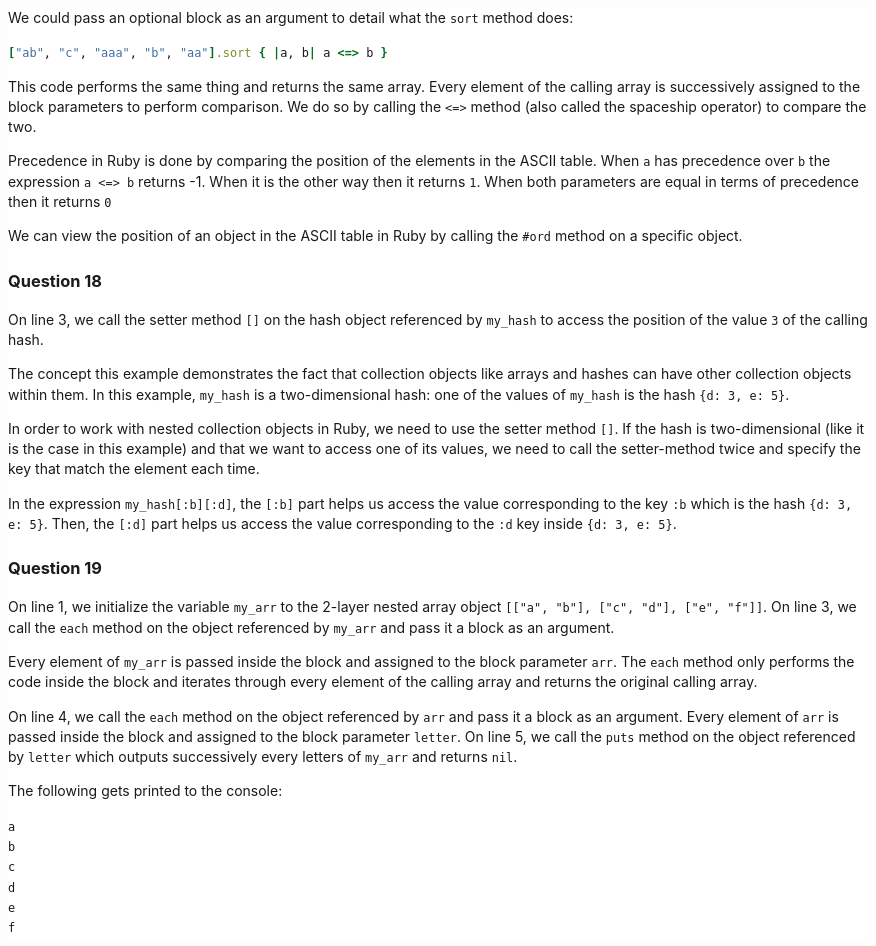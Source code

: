 We could pass an optional block as an argument to detail what the `sort` method does:

```ruby
["ab", "c", "aaa", "b", "aa"].sort { |a, b| a <=> b }
```

This code performs the same thing and returns the same array. Every element of the calling array is successively assigned to the block parameters to perform comparison. We do so by calling the `<=>` method (also called the spaceship operator) to compare the two.

Precedence in Ruby is done by comparing the position of the elements in the ASCII table. When `a` has precedence over `b` the expression `a <=> b` returns -1. When it is the other way then it returns `1`. When both parameters are equal in terms of precedence then it returns `0`

We can view the position of an object in the ASCII table in Ruby by calling the `#ord` method on a specific object.

### Question 18

On line 3, we call the setter method `[]` on the hash object referenced by `my_hash` to access the position of the value `3` of the calling hash.

The concept this example demonstrates the fact that collection objects like arrays and hashes can have other collection objects within them. In this example, `my_hash` is a two-dimensional hash: one of the values of `my_hash` is the hash `{d: 3, e: 5}`.

In order to work with nested collection objects in Ruby, we need to use the setter method `[]`. If the hash is two-dimensional (like it is the case in this example) and that we want to access one of its values, we need to call the setter-method twice and specify the key that match the element each time. 

In the expression `my_hash[:b][:d]`, the `[:b]` part helps us access the value corresponding to the key `:b` which is the hash `{d: 3, e: 5}`. Then, the `[:d]` part helps us access the value corresponding to the `:d` key inside `{d: 3, e: 5}`.


### Question 19

On line 1, we initialize the variable `my_arr` to the 2-layer nested array object `[["a", "b"], ["c", "d"], ["e", "f"]]`. On line 3, we call the `each` method on the object referenced by `my_arr` and pass it a block as an argument.

Every element of `my_arr` is passed inside the block and assigned to the block parameter `arr`. The `each` method only performs the code inside the block and iterates through every element of the calling array and returns the original calling array.

On line 4, we call the `each` method on the object referenced by `arr` and pass it a block as an argument. Every element of `arr` is passed inside the block and assigned to the block parameter `letter`. On line 5, we call the `puts` method on the object referenced by `letter` which outputs successively every letters of `my_arr` and returns `nil`.

The following gets printed to the console:
```ruby
a
b
c
d
e
f
```
